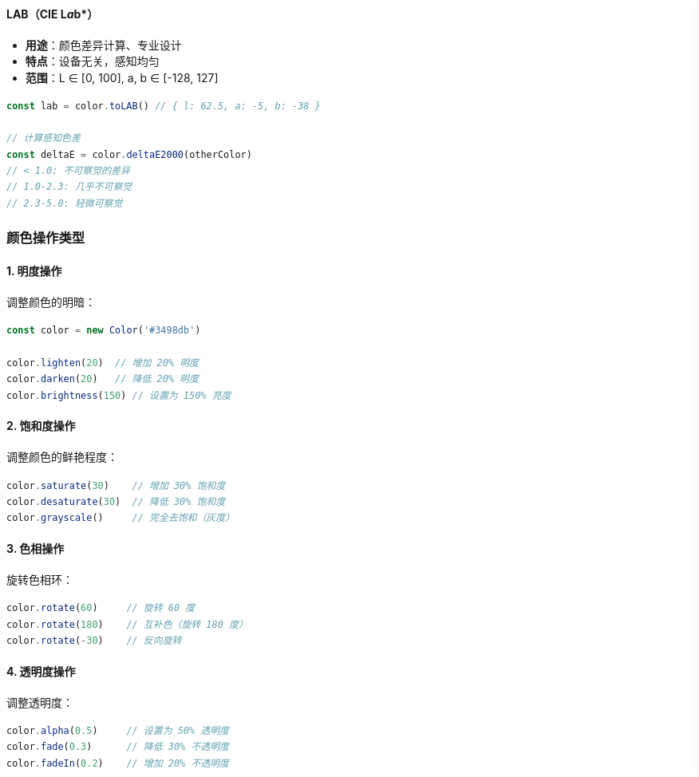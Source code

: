 #### LAB（CIE L*a*b*）

- **用途**：颜色差异计算、专业设计
- **特点**：设备无关，感知均匀
- **范围**：L ∈ [0, 100], a, b ∈ [-128, 127]

```typescript
const lab = color.toLAB() // { l: 62.5, a: -5, b: -38 }

// 计算感知色差
const deltaE = color.deltaE2000(otherColor)
// < 1.0: 不可察觉的差异
// 1.0-2.3: 几乎不可察觉
// 2.3-5.0: 轻微可察觉
```

### 颜色操作类型

#### 1. 明度操作

调整颜色的明暗：

```typescript
const color = new Color('#3498db')

color.lighten(20)  // 增加 20% 明度
color.darken(20)   // 降低 20% 明度
color.brightness(150) // 设置为 150% 亮度
```

#### 2. 饱和度操作

调整颜色的鲜艳程度：

```typescript
color.saturate(30)    // 增加 30% 饱和度
color.desaturate(30)  // 降低 30% 饱和度
color.grayscale()     // 完全去饱和（灰度）
```

#### 3. 色相操作

旋转色相环：

```typescript
color.rotate(60)     // 旋转 60 度
color.rotate(180)    // 互补色（旋转 180 度）
color.rotate(-30)    // 反向旋转
```

#### 4. 透明度操作

调整透明度：

```typescript
color.alpha(0.5)     // 设置为 50% 透明度
color.fade(0.3)      // 降低 30% 不透明度
color.fadeIn(0.2)    // 增加 20% 不透明度
```


  [key: string]: string